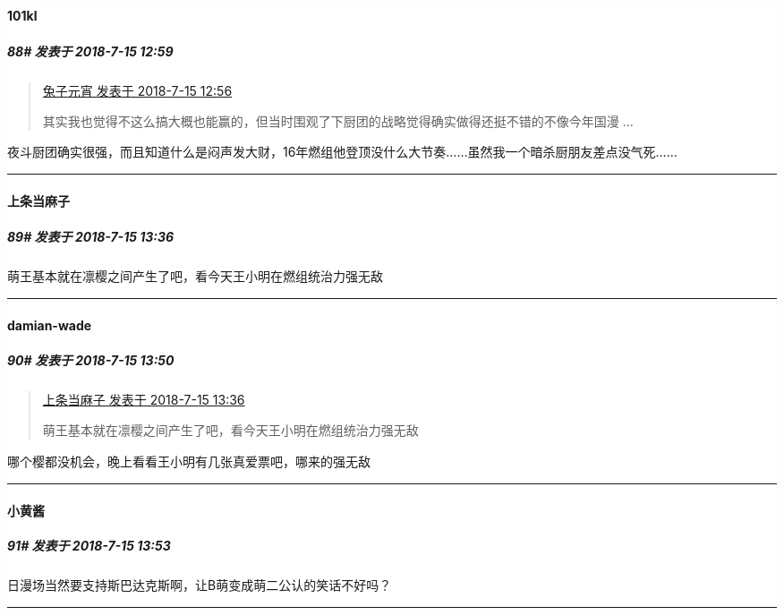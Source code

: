 ####  101kl  
##### 88#       发表于 2018-7-15 12:59



<blockquote><a href="httphttps://bbs.saraba1st.com/2b/forum.php?mod=redirect&amp;goto=findpost&amp;pid=40339541&amp;ptid=1725775" target="_blank">兔子元宵 发表于 2018-7-15 12:56</a>

其实我也觉得不这么搞大概也能赢的，但当时围观了下厨团的战略觉得确实做得还挺不错的不像今年国漫 ...</blockquote>
夜斗厨团确实很强，而且知道什么是闷声发大财，16年燃组他登顶没什么大节奏……虽然我一个暗杀厨朋友差点没气死……







*****

####  上条当麻子  
##### 89#       发表于 2018-7-15 13:36




萌王基本就在凛樱之间产生了吧，看今天王小明在燃组统治力强无敌







*****

####  damian-wade  
##### 90#       发表于 2018-7-15 13:50



<blockquote><a href="httphttps://bbs.saraba1st.com/2b/forum.php?mod=redirect&amp;goto=findpost&amp;pid=40339890&amp;ptid=1725775" target="_blank">上条当麻子 发表于 2018-7-15 13:36</a>

萌王基本就在凛樱之间产生了吧，看今天王小明在燃组统治力强无敌</blockquote>
哪个樱都没机会，晚上看看王小明有几张真爱票吧，哪来的强无敌







*****

####  小黄酱  
##### 91#       发表于 2018-7-15 13:53




日漫场当然要支持斯巴达克斯啊，让B萌变成萌二公认的笑话不好吗？







*****
